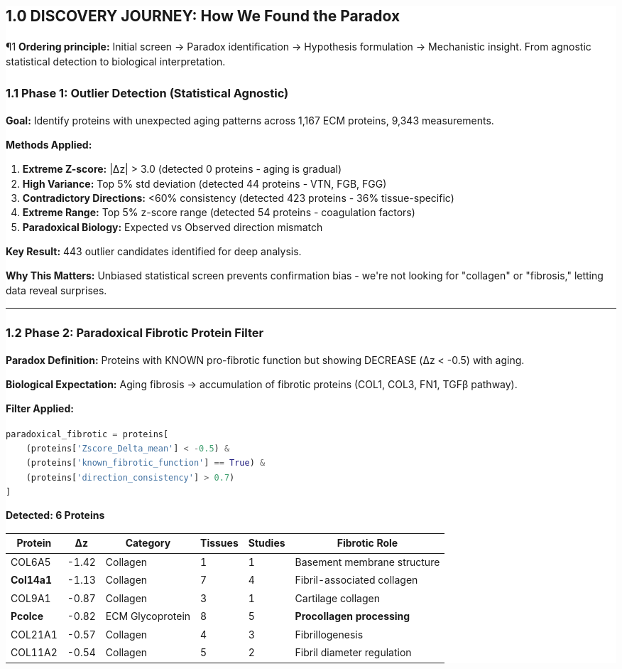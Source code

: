 
## 1.0 DISCOVERY JOURNEY: How We Found the Paradox

¶1 **Ordering principle:** Initial screen → Paradox identification → Hypothesis formulation → Mechanistic insight. From agnostic statistical detection to biological interpretation.

### 1.1 Phase 1: Outlier Detection (Statistical Agnostic)

**Goal:** Identify proteins with unexpected aging patterns across 1,167 ECM proteins, 9,343 measurements.

**Methods Applied:**
1. **Extreme Z-score:** |Δz| > 3.0 (detected 0 proteins - aging is gradual)
2. **High Variance:** Top 5% std deviation (detected 44 proteins - VTN, FGB, FGG)
3. **Contradictory Directions:** <60% consistency (detected 423 proteins - 36% tissue-specific)
4. **Extreme Range:** Top 5% z-score range (detected 54 proteins - coagulation factors)
5. **Paradoxical Biology:** Expected vs Observed direction mismatch

**Key Result:** 443 outlier candidates identified for deep analysis.

**Why This Matters:** Unbiased statistical screen prevents confirmation bias - we're not looking for "collagen" or "fibrosis," letting data reveal surprises.

---

### 1.2 Phase 2: Paradoxical Fibrotic Protein Filter

**Paradox Definition:** Proteins with KNOWN pro-fibrotic function but showing DECREASE (Δz < -0.5) with aging.

**Biological Expectation:** Aging fibrosis → accumulation of fibrotic proteins (COL1, COL3, FN1, TGFβ pathway).

**Filter Applied:**
```python
paradoxical_fibrotic = proteins[
    (proteins['Zscore_Delta_mean'] < -0.5) &
    (proteins['known_fibrotic_function'] == True) &
    (proteins['direction_consistency'] > 0.7)
]
```

**Detected: 6 Proteins**

| Protein | Δz | Category | Tissues | Studies | Fibrotic Role |
|---------|-----|----------|---------|---------|---------------|
| COL6A5 | -1.42 | Collagen | 1 | 1 | Basement membrane structure |
| **Col14a1** | -1.13 | Collagen | 7 | 4 | Fibril-associated collagen |
| COL9A1 | -0.87 | Collagen | 3 | 1 | Cartilage collagen |
| **Pcolce** | -0.82 | ECM Glycoprotein | 8 | 5 | **Procollagen processing** |
| COL21A1 | -0.57 | Collagen | 4 | 3 | Fibrillogenesis |
| COL11A2 | -0.54 | Collagen | 5 | 2 | Fibril diameter regulation |
